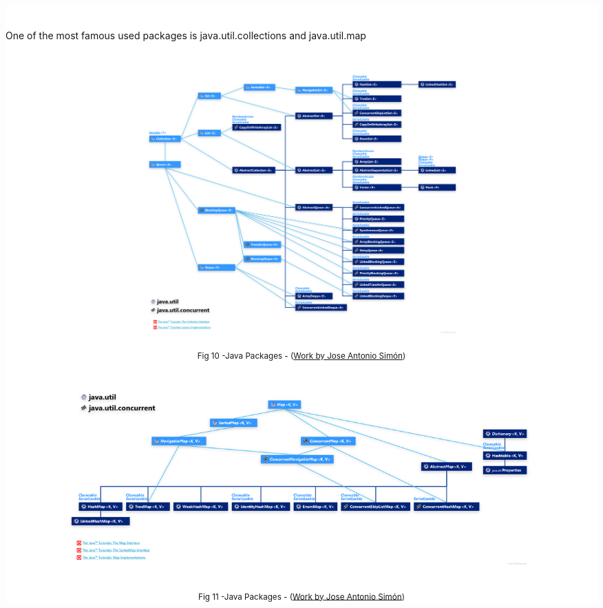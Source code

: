 <br>

One of the most famous used packages is java.util.collections and java.util.map

<br>

<div align="center"><img src="img/chapter2/packages-jdk4-w1512-h1252.png" width=500 height=400><br><sub>Fig 10 -Java Packages - (<a href='https://ukode.es/colecciones-i-introduccion-y-conceptos-basicos/'>Work by Jose Antonio Simón</a>) </sub></div>

<br>

<div align="center"><img src="img/chapter2/packages-jdk3-w1720-h693.png" width=700 height=300><br><sub>Fig 11 -Java Packages - (<a href='https://ukode.es/colecciones-i-introduccion-y-conceptos-basicos/'>Work by Jose Antonio Simón</a>) </sub></div>
